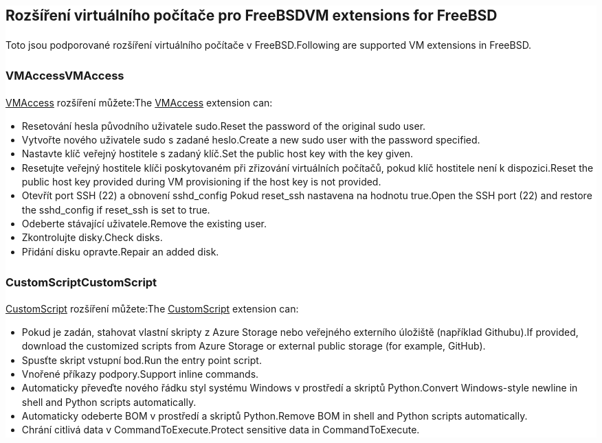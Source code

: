 ## <a name="vm-extensions-for-freebsd"></a><span data-ttu-id="be670-128">Rozšíření virtuálního počítače pro FreeBSD</span><span class="sxs-lookup"><span data-stu-id="be670-128">VM extensions for FreeBSD</span></span>
<span data-ttu-id="be670-129">Toto jsou podporované rozšíření virtuálního počítače v FreeBSD.</span><span class="sxs-lookup"><span data-stu-id="be670-129">Following are supported VM extensions in FreeBSD.</span></span>

### <a name="vmaccess"></a><span data-ttu-id="be670-130">VMAccess</span><span class="sxs-lookup"><span data-stu-id="be670-130">VMAccess</span></span>
<span data-ttu-id="be670-131">[VMAccess](https://github.com/Azure/azure-linux-extensions/tree/master/VMAccess) rozšíření můžete:</span><span class="sxs-lookup"><span data-stu-id="be670-131">The [VMAccess](https://github.com/Azure/azure-linux-extensions/tree/master/VMAccess) extension can:</span></span>

* <span data-ttu-id="be670-132">Resetování hesla původního uživatele sudo.</span><span class="sxs-lookup"><span data-stu-id="be670-132">Reset the password of the original sudo user.</span></span>
* <span data-ttu-id="be670-133">Vytvořte nového uživatele sudo s zadané heslo.</span><span class="sxs-lookup"><span data-stu-id="be670-133">Create a new sudo user with the password specified.</span></span>
* <span data-ttu-id="be670-134">Nastavte klíč veřejný hostitele s zadaný klíč.</span><span class="sxs-lookup"><span data-stu-id="be670-134">Set the public host key with the key given.</span></span>
* <span data-ttu-id="be670-135">Resetujte veřejný hostitele klíči poskytovaném při zřizování virtuálních počítačů, pokud klíč hostitele není k dispozici.</span><span class="sxs-lookup"><span data-stu-id="be670-135">Reset the public host key provided during VM provisioning if the host key is not provided.</span></span>
* <span data-ttu-id="be670-136">Otevřít port SSH (22) a obnovení sshd_config Pokud reset_ssh nastavena na hodnotu true.</span><span class="sxs-lookup"><span data-stu-id="be670-136">Open the SSH port (22) and restore the sshd_config if reset_ssh is set to true.</span></span>
* <span data-ttu-id="be670-137">Odeberte stávající uživatele.</span><span class="sxs-lookup"><span data-stu-id="be670-137">Remove the existing user.</span></span>
* <span data-ttu-id="be670-138">Zkontrolujte disky.</span><span class="sxs-lookup"><span data-stu-id="be670-138">Check disks.</span></span>
* <span data-ttu-id="be670-139">Přidání disku opravte.</span><span class="sxs-lookup"><span data-stu-id="be670-139">Repair an added disk.</span></span>

### <a name="customscript"></a><span data-ttu-id="be670-140">CustomScript</span><span class="sxs-lookup"><span data-stu-id="be670-140">CustomScript</span></span>
<span data-ttu-id="be670-141">[CustomScript](https://github.com/Azure/azure-linux-extensions/tree/master/CustomScript) rozšíření můžete:</span><span class="sxs-lookup"><span data-stu-id="be670-141">The [CustomScript](https://github.com/Azure/azure-linux-extensions/tree/master/CustomScript) extension can:</span></span>

* <span data-ttu-id="be670-142">Pokud je zadán, stahovat vlastní skripty z Azure Storage nebo veřejného externího úložiště (například Githubu).</span><span class="sxs-lookup"><span data-stu-id="be670-142">If provided, download the customized scripts from Azure Storage or external public storage (for example, GitHub).</span></span>
* <span data-ttu-id="be670-143">Spusťte skript vstupní bod.</span><span class="sxs-lookup"><span data-stu-id="be670-143">Run the entry point script.</span></span>
* <span data-ttu-id="be670-144">Vnořené příkazy podpory.</span><span class="sxs-lookup"><span data-stu-id="be670-144">Support inline commands.</span></span>
* <span data-ttu-id="be670-145">Automaticky převeďte nového řádku styl systému Windows v prostředí a skriptů Python.</span><span class="sxs-lookup"><span data-stu-id="be670-145">Convert Windows-style newline in shell and Python scripts automatically.</span></span>
* <span data-ttu-id="be670-146">Automaticky odeberte BOM v prostředí a skriptů Python.</span><span class="sxs-lookup"><span data-stu-id="be670-146">Remove BOM in shell and Python scripts automatically.</span></span>
* <span data-ttu-id="be670-147">Chrání citlivá data v CommandToExecute.</span><span class="sxs-lookup"><span data-stu-id="be670-147">Protect sensitive data in CommandToExecute.</span></span>
